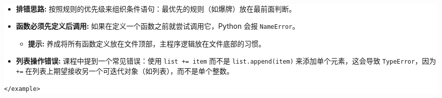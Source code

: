   - **排错思路:** 按照规则的优先级来组织条件语句：最优先的规则（如爆牌）放在最前面判断。
- **函数必须先定义后调用:** 如果在定义一个函数之前就尝试调用它，Python 会报 `NameError`。

  - **提示:** 养成将所有函数定义放在文件顶部，主程序逻辑放在文件底部的习惯。
- **列表操作错误:** 课程中提到一个常见错误：使用 `list += item` 而不是 `list.append(item)` 来添加单个元素，这会导致 `TypeError`，因为 `+=` 在列表上期望接收另一个可迭代对象（如列表），而不是单个整数。

`</example>`
